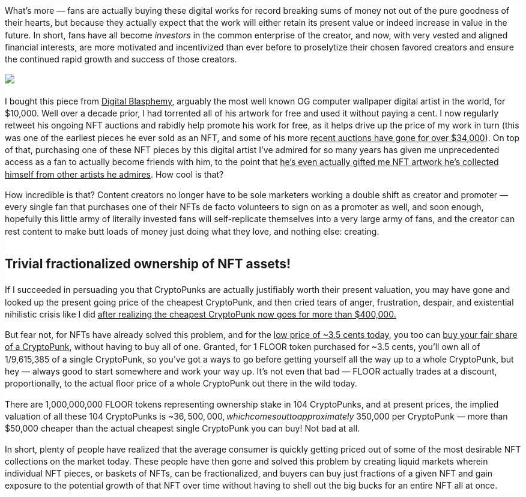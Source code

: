 What’s more — fans are actually buying these digital works for record breaking sums of money not out of the pure goodness of their hearts, but because they actually expect that the work will either retain its present value or indeed increase in value in the future. In short, fans have all become _investors_ in the common enterprise of the creator, and now, with very vested and aligned financial interests, are more motivated and incentivized than ever before to proselytize their chosen favored creators and ensure the continued rapid growth and success of those creators.

![](https://miro.medium.com/max/1400/0*wMXvwH5f-g0gx84c)

I bought this piece from [Digital Blasphemy](https://en.wikipedia.org/wiki/Digital_Blasphemy), arguably the most well known OG computer wallpaper digital artist in the world, for $10,000. Well over a decade prior, I had torrented all of his artwork for free and used it without paying a cent. I now regularly retweet his ongoing NFT auctions and rabidly help promote his work for free, as it helps drive up the price of my work in turn (this was one of the earliest pieces he ever sold as an NFT, and some of his more [recent auctions have gone for over $34,000](https://foundation.app/@dBlasphemy/~/92680)). On top of that, purchasing one of these NFT pieces by this digital artist I’ve admired for so many years has given me unprecedented access as a fan to actually become friends with him, to the point that [he’s even actually gifted me NFT artwork he’s collected himself from other artists he admires](https://foundation.app/@shereefiala/~/93891). How cool is that?

How incredible is that? Content creators no longer have to be sole marketers working a double shift as creator and promoter — every single fan that purchases one of their NFTs de facto volunteers to sign on as a promoter as well, and soon enough, hopefully this little army of literally invested fans will self-replicate themselves into a very large army of fans, and the creator can rest content to make butt loads of money just doing what they love, and nothing else: creating.

## Trivial fractionalized ownership of NFT assets!

If I succeeded in persuading you that CryptoPunks are actually justifiably worth their present valuation, you may have gone and looked up the present going price of the cheapest CryptoPunk, and then cried tears of anger, frustration, despair, and existential nihilistic crisis like I did [after realizing the cheapest CryptoPunk now goes for more than $400,000.](https://www.larvalabs.com/cryptopunks/forsale)

But fear not, for NFTs have already solved this problem, and for the [low price of ~3.5 cents today](https://coinmarketcap.com/currencies/punk-floor/markets/), you too can [buy your fair share of a CryptoPunk](https://fractional.art/vaults/0xb35ed5c39f371f2cd4bc2edab1f8da314168186a), without having to buy all of one. Granted, for 1 FLOOR token purchased for ~3.5 cents, you’ll own all of 1/9,615,385 of a single CryptoPunk, so you’ve got a ways to go before getting yourself all the way up to a whole CryptoPunk, but hey — always good to start somewhere and work your way up. It’s not even that bad — FLOOR actually trades at a discount, proportionally, to the actual floor price of a whole CryptoPunk out there in the wild today.

There are 1,000,000,000 FLOOR tokens representing ownership stake in 104 CryptoPunks, and at present prices, the implied valuation of all these 104 CryptoPunks is ~$36,500,000, which comes out to approximately ~$350,000 per CryptoPunk — more than $50,000 cheaper than the actual cheapest single CryptoPunk you can buy! Not bad at all.

In short, plenty of people have realized that the average consumer is quickly getting priced out of some of the most desirable NFT collections on the market today. These people have then gone and solved this problem by creating liquid markets wherein individual NFT pieces, or baskets of NFTs, can be fractionalized, and buyers can buy just fractions of a given NFT and gain exposure to the potential growth of that NFT over time without having to shell out the big bucks for an entire NFT all at once.
